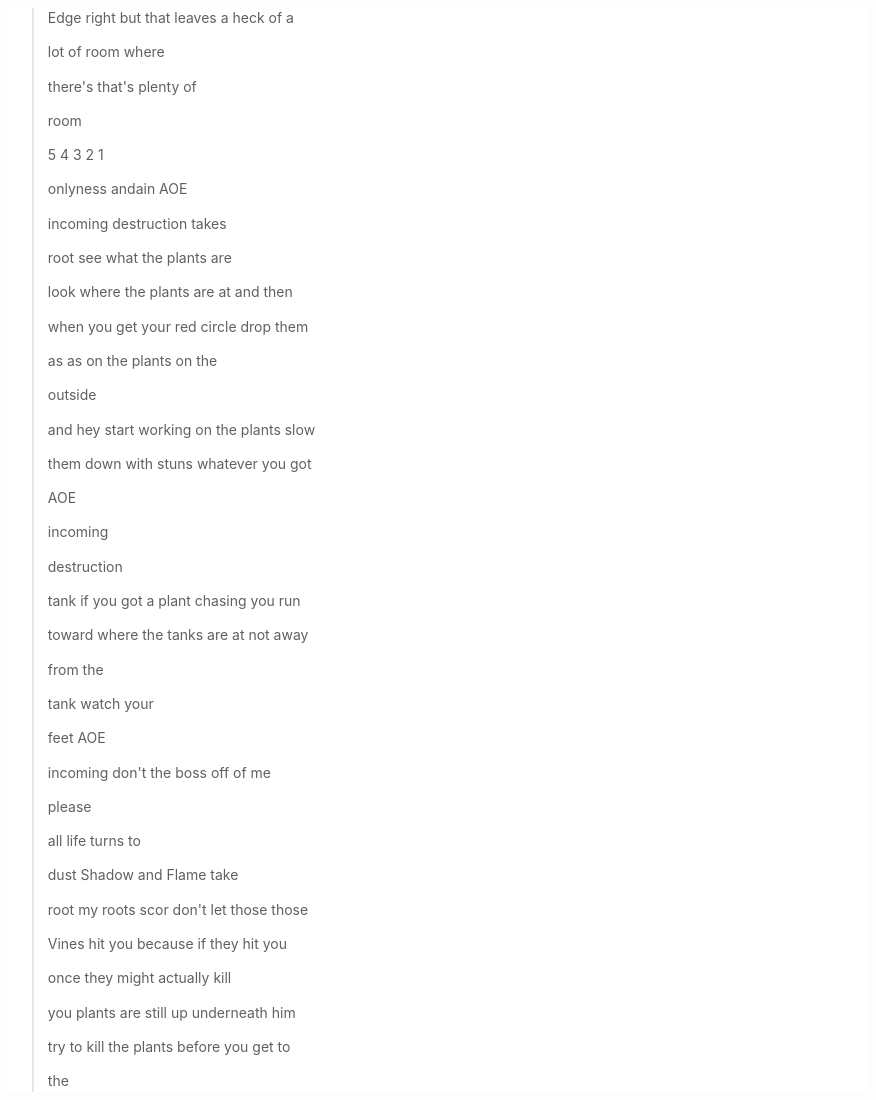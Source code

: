 > Edge right but that leaves a heck of a
>
> lot of room where
>
> there&#39;s that&#39;s plenty of
>
> room
>
> 5 4 3 2 1
>
> onlyness andain AOE
>
> incoming destruction takes
>
> root see what the plants are
>
> look where the plants are at and then
>
> when you get your red circle drop them
>
> as as on the plants on the
>
> outside
>
> and hey start working on the plants slow
>
> them down with stuns whatever you got
>
> AOE
>
> incoming
>
> destruction
>
> tank if you got a plant chasing you run
>
> toward where the tanks are at not away
>
> from the
>
> tank watch your
>
> feet AOE
>
> incoming don&#39;t the boss off of me
>
> please
>
> all life turns to
>
> dust Shadow and Flame take
>
> root my roots scor don&#39;t let those those
>
> Vines hit you because if they hit you
>
> once they might actually kill
>
> you plants are still up underneath him
>
> try to kill the plants before you get to
>
> the
>